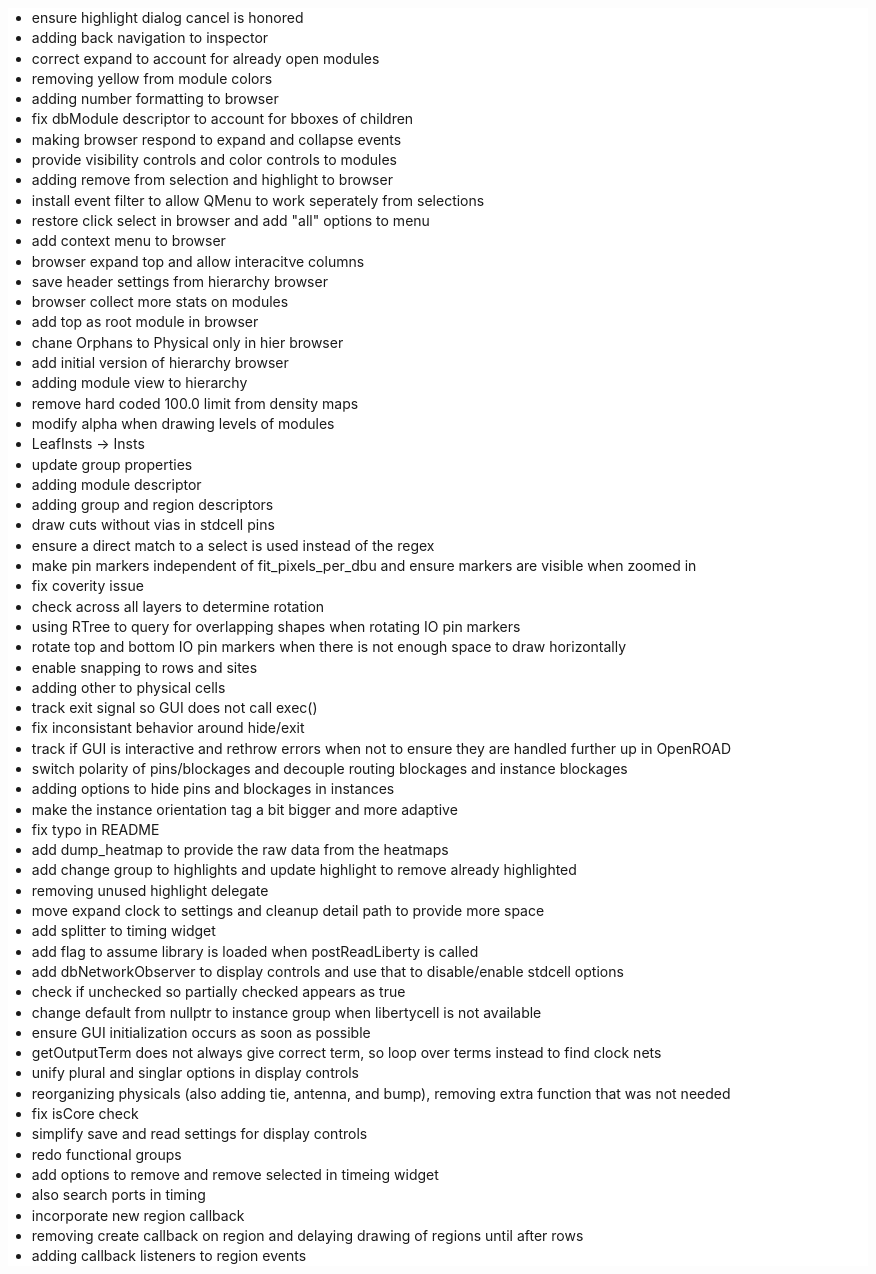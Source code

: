 - ensure highlight dialog cancel is honored
- adding back navigation to inspector
- correct expand to account for already open modules
- removing yellow from module colors
- adding number formatting to browser
- fix dbModule descriptor to account for bboxes of children
- making browser respond to expand and collapse events
- provide visibility controls and color controls to modules
- adding remove from selection and highlight to browser
- install event filter to allow QMenu to work seperately from selections
- restore click select in browser and add "all" options to menu
- add context menu to browser
- browser expand top and allow interacitve columns
- save header settings from hierarchy browser
- browser collect more stats on modules
- add top as root module in browser
- chane Orphans to Physical only in hier browser
- add initial version of hierarchy browser
- adding module view to hierarchy
- remove hard coded 100.0 limit from density maps
- modify alpha when drawing levels of modules
- LeafInsts -> Insts
- update group properties
- adding module descriptor
- adding group and region descriptors
- draw cuts without vias in stdcell pins
- ensure a direct match to a select is used instead of the regex
- make pin markers independent of fit_pixels_per_dbu and ensure markers are visible when zoomed in
- fix coverity issue
- check across all layers to determine rotation
- using RTree to query for overlapping shapes when rotating IO pin markers
- rotate top and bottom IO pin markers when there is not enough space to draw horizontally
- enable snapping to rows and sites
- adding other to physical cells
- track exit signal so GUI does not call exec()
- fix inconsistant behavior around hide/exit
- track if GUI is interactive and rethrow errors when not to ensure they are handled further up in OpenROAD
- switch polarity of pins/blockages and decouple routing blockages and instance blockages
- adding options to hide pins and blockages in instances
- make the instance orientation tag a bit bigger and more adaptive
- fix typo in README
- add dump_heatmap to provide the raw data from the heatmaps
- add change group to highlights and update highlight to remove already highlighted
- removing unused highlight delegate
- move expand clock to settings and cleanup detail path to provide more space
- add splitter to timing widget
- add flag to assume library is loaded when postReadLiberty is called
- add dbNetworkObserver to display controls and use that to disable/enable stdcell options
- check if unchecked so partially checked appears as true
- change default from nullptr to instance group when libertycell is not available
- ensure GUI initialization occurs as soon as possible
- getOutputTerm does not always give correct term, so loop over terms instead to find clock nets
- unify plural and singlar options in display controls
- reorganizing physicals (also adding tie, antenna, and bump), removing extra function that was not needed
- fix isCore check
- simplify save and read settings for display controls
- redo functional groups
- add options to remove and remove selected in timeing widget
- also search ports in timing
- incorporate new region callback
- removing create callback on region and delaying drawing of regions until after rows
- adding callback listeners to region events